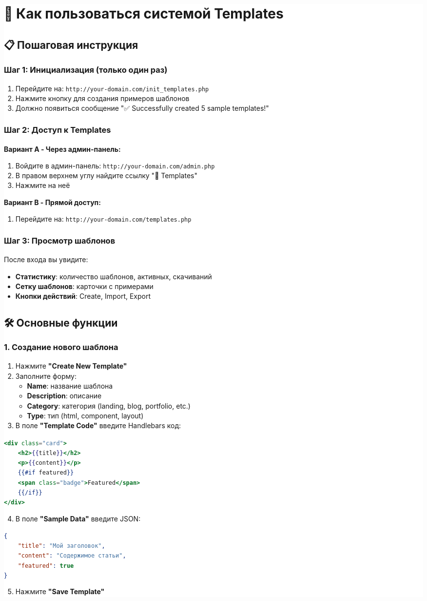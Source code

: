 # 🎯 Как пользоваться системой Templates

## 📋 Пошаговая инструкция

### Шаг 1: Инициализация (только один раз)
1. Перейдите на: `http://your-domain.com/init_templates.php`
2. Нажмите кнопку для создания примеров шаблонов
3. Должно появиться сообщение "✅ Successfully created 5 sample templates!"

### Шаг 2: Доступ к Templates
**Вариант A - Через админ-панель:**
1. Войдите в админ-панель: `http://your-domain.com/admin.php`
2. В правом верхнем углу найдите ссылку "📄 Templates"
3. Нажмите на неё

**Вариант B - Прямой доступ:**
1. Перейдите на: `http://your-domain.com/templates.php`

### Шаг 3: Просмотр шаблонов
После входа вы увидите:
- **Статистику**: количество шаблонов, активных, скачиваний
- **Сетку шаблонов**: карточки с примерами
- **Кнопки действий**: Create, Import, Export

## 🛠️ Основные функции

### 1. Создание нового шаблона
1. Нажмите **"Create New Template"**
2. Заполните форму:
   - **Name**: название шаблона
   - **Description**: описание
   - **Category**: категория (landing, blog, portfolio, etc.)
   - **Type**: тип (html, component, layout)
3. В поле **"Template Code"** введите Handlebars код:
```handlebars
<div class="card">
    <h2>{{title}}</h2>
    <p>{{content}}</p>
    {{#if featured}}
    <span class="badge">Featured</span>
    {{/if}}
</div>
```
4. В поле **"Sample Data"** введите JSON:
```json
{
    "title": "Мой заголовок",
    "content": "Содержимое статьи",
    "featured": true
}
```
5. Нажмите **"Save Template"**
